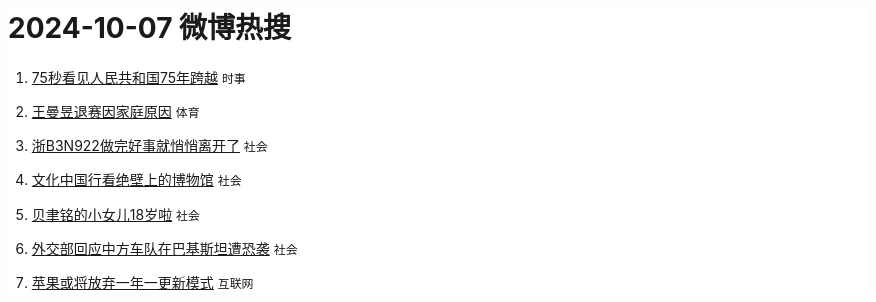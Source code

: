 # 2024-10-07 微博热搜 
1. [75秒看见人民共和国75年跨越](https://m.weibo.cn/search?containerid=100103type%3D1%26t%3D10%26q%3D%2375%E7%A7%92%E7%9C%8B%E8%A7%81%E4%BA%BA%E6%B0%91%E5%85%B1%E5%92%8C%E5%9B%BD75%E5%B9%B4%E8%B7%A8%E8%B6%8A%23&stream_entry_id=51&isnewpage=1&extparam=seat%3D1%26filter_type%3Drealtimehot%26stream_entry_id%3D51%26c_type%3D51%26q%3D%252375%25E7%25A7%2592%25E7%259C%258B%25E8%25A7%2581%25E4%25BA%25BA%25E6%25B0%2591%25E5%2585%25B1%25E5%2592%258C%25E5%259B%25BD75%25E5%25B9%25B4%25E8%25B7%25A8%25E8%25B6%258A%2523%26dgr%3D0%26pos%3D0%26cate%3D10103%26display_time%3D1728307752%26pre_seqid%3D17283077521480117595456) `时事` 

2. [王曼昱退赛因家庭原因](https://m.weibo.cn/search?containerid=100103type%3D1%26t%3D10%26q%3D%23%E7%8E%8B%E6%9B%BC%E6%98%B1%E9%80%80%E8%B5%9B%E5%9B%A0%E5%AE%B6%E5%BA%AD%E5%8E%9F%E5%9B%A0%23&stream_entry_id=31&isnewpage=1&extparam=seat%3D1%26stream_entry_id%3D31%26flag%3D2%26realpos%3D1%26pos%3D0%26lcate%3D5001%26filter_type%3Drealtimehot%26c_type%3D31%26q%3D%2523%25E7%258E%258B%25E6%259B%25BC%25E6%2598%25B1%25E9%2580%2580%25E8%25B5%259B%25E5%259B%25A0%25E5%25AE%25B6%25E5%25BA%25AD%25E5%258E%259F%25E5%259B%25A0%2523%26band_rank%3D1%26cate%3D5001%26dgr%3D0%26display_time%3D1728307752%26pre_seqid%3D17283077521480117595456) `体育` 

3. [浙B3N922做完好事就悄悄离开了](https://m.weibo.cn/search?containerid=100103type%3D1%26t%3D10%26q%3D%23%E6%B5%99B3N922%E5%81%9A%E5%AE%8C%E5%A5%BD%E4%BA%8B%E5%B0%B1%E6%82%84%E6%82%84%E7%A6%BB%E5%BC%80%E4%BA%86%23&stream_entry_id=31&isnewpage=1&extparam=seat%3D1%26stream_entry_id%3D31%26flag%3D32768%26realpos%3D2%26pos%3D1%26lcate%3D5001%26filter_type%3Drealtimehot%26c_type%3D31%26q%3D%2523%25E6%25B5%2599B3N922%25E5%2581%259A%25E5%25AE%258C%25E5%25A5%25BD%25E4%25BA%258B%25E5%25B0%25B1%25E6%2582%2584%25E6%2582%2584%25E7%25A6%25BB%25E5%25BC%2580%25E4%25BA%2586%2523%26band_rank%3D2%26cate%3D5001%26dgr%3D0%26display_time%3D1728307752%26pre_seqid%3D17283077521480117595456) `社会` 

4. [文化中国行看绝壁上的博物馆](https://m.weibo.cn/search?containerid=100103type%3D1%26t%3D10%26q%3D%23%E6%96%87%E5%8C%96%E4%B8%AD%E5%9B%BD%E8%A1%8C%E7%9C%8B%E7%BB%9D%E5%A3%81%E4%B8%8A%E7%9A%84%E5%8D%9A%E7%89%A9%E9%A6%86%23&stream_entry_id=31&isnewpage=1&extparam=seat%3D1%26stream_entry_id%3D31%26flag%3D1%26realpos%3D3%26pos%3D2%26lcate%3D5001%26filter_type%3Drealtimehot%26c_type%3D31%26q%3D%2523%25E6%2596%2587%25E5%258C%2596%25E4%25B8%25AD%25E5%259B%25BD%25E8%25A1%258C%25E7%259C%258B%25E7%25BB%259D%25E5%25A3%2581%25E4%25B8%258A%25E7%259A%2584%25E5%258D%259A%25E7%2589%25A9%25E9%25A6%2586%2523%26band_rank%3D3%26cate%3D5001%26dgr%3D0%26display_time%3D1728307752%26pre_seqid%3D17283077521480117595456) `社会` 

5. [贝聿铭的小女儿18岁啦](https://m.weibo.cn/search?containerid=100103type%3D1%26t%3D10%26q%3D%23%E8%B4%9D%E8%81%BF%E9%93%AD%E7%9A%84%E5%B0%8F%E5%A5%B3%E5%84%BF18%E5%B2%81%E5%95%A6%23&stream_entry_id=31&isnewpage=1&extparam=seat%3D1%26stream_entry_id%3D31%26flag%3D1%26realpos%3D4%26pos%3D3%26lcate%3D5001%26filter_type%3Drealtimehot%26c_type%3D31%26q%3D%2523%25E8%25B4%259D%25E8%2581%25BF%25E9%2593%25AD%25E7%259A%2584%25E5%25B0%258F%25E5%25A5%25B3%25E5%2584%25BF18%25E5%25B2%2581%25E5%2595%25A6%2523%26band_rank%3D4%26cate%3D5001%26dgr%3D0%26display_time%3D1728307752%26pre_seqid%3D17283077521480117595456) `社会` 

6. [外交部回应中方车队在巴基斯坦遭恐袭](https://m.weibo.cn/search?containerid=100103type%3D1%26t%3D10%26q%3D%23%E5%A4%96%E4%BA%A4%E9%83%A8%E5%9B%9E%E5%BA%94%E4%B8%AD%E6%96%B9%E8%BD%A6%E9%98%9F%E5%9C%A8%E5%B7%B4%E5%9F%BA%E6%96%AF%E5%9D%A6%E9%81%AD%E6%81%90%E8%A2%AD%23&stream_entry_id=31&isnewpage=1&extparam=seat%3D1%26stream_entry_id%3D31%26flag%3D1%26realpos%3D5%26pos%3D4%26lcate%3D5001%26filter_type%3Drealtimehot%26c_type%3D31%26q%3D%2523%25E5%25A4%2596%25E4%25BA%25A4%25E9%2583%25A8%25E5%259B%259E%25E5%25BA%2594%25E4%25B8%25AD%25E6%2596%25B9%25E8%25BD%25A6%25E9%2598%259F%25E5%259C%25A8%25E5%25B7%25B4%25E5%259F%25BA%25E6%2596%25AF%25E5%259D%25A6%25E9%2581%25AD%25E6%2581%2590%25E8%25A2%25AD%2523%26band_rank%3D5%26cate%3D5001%26dgr%3D0%26display_time%3D1728307752%26pre_seqid%3D17283077521480117595456) `社会` 

7. [苹果或将放弃一年一更新模式](https://m.weibo.cn/search?containerid=100103type%3D1%26t%3D10%26q%3D%23%E8%8B%B9%E6%9E%9C%E6%88%96%E5%B0%86%E6%94%BE%E5%BC%83%E4%B8%80%E5%B9%B4%E4%B8%80%E6%9B%B4%E6%96%B0%E6%A8%A1%E5%BC%8F%23&stream_entry_id=31&isnewpage=1&extparam=seat%3D1%26stream_entry_id%3D31%26flag%3D0%26realpos%3D6%26pos%3D5%26lcate%3D5001%26filter_type%3Drealtimehot%26c_type%3D31%26q%3D%2523%25E8%258B%25B9%25E6%259E%259C%25E6%2588%2596%25E5%25B0%2586%25E6%2594%25BE%25E5%25BC%2583%25E4%25B8%2580%25E5%25B9%25B4%25E4%25B8%2580%25E6%259B%25B4%25E6%2596%25B0%25E6%25A8%25A1%25E5%25BC%258F%2523%26band_rank%3D6%26cate%3D5001%26dgr%3D0%26display_time%3D1728307752%26pre_seqid%3D17283077521480117595456) `互联网` 
